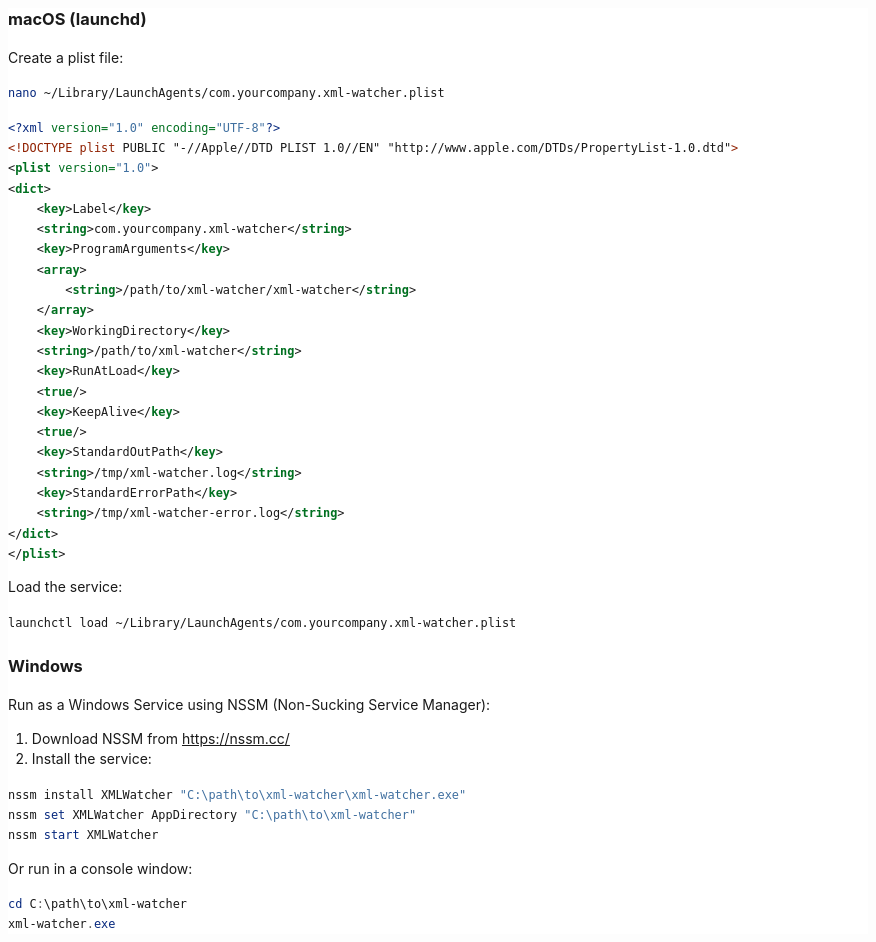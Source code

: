 ### macOS (launchd)

Create a plist file:

```bash
nano ~/Library/LaunchAgents/com.yourcompany.xml-watcher.plist
```

```xml
<?xml version="1.0" encoding="UTF-8"?>
<!DOCTYPE plist PUBLIC "-//Apple//DTD PLIST 1.0//EN" "http://www.apple.com/DTDs/PropertyList-1.0.dtd">
<plist version="1.0">
<dict>
    <key>Label</key>
    <string>com.yourcompany.xml-watcher</string>
    <key>ProgramArguments</key>
    <array>
        <string>/path/to/xml-watcher/xml-watcher</string>
    </array>
    <key>WorkingDirectory</key>
    <string>/path/to/xml-watcher</string>
    <key>RunAtLoad</key>
    <true/>
    <key>KeepAlive</key>
    <true/>
    <key>StandardOutPath</key>
    <string>/tmp/xml-watcher.log</string>
    <key>StandardErrorPath</key>
    <string>/tmp/xml-watcher-error.log</string>
</dict>
</plist>
```

Load the service:
```bash
launchctl load ~/Library/LaunchAgents/com.yourcompany.xml-watcher.plist
```

### Windows

Run as a Windows Service using NSSM (Non-Sucking Service Manager):

1. Download NSSM from https://nssm.cc/
2. Install the service:

```powershell
nssm install XMLWatcher "C:\path\to\xml-watcher\xml-watcher.exe"
nssm set XMLWatcher AppDirectory "C:\path\to\xml-watcher"
nssm start XMLWatcher
```

Or run in a console window:
```powershell
cd C:\path\to\xml-watcher
xml-watcher.exe
```
